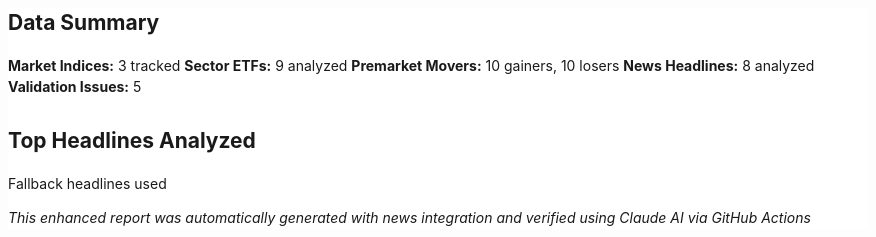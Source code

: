 ## Data Summary
**Market Indices:** 3 tracked
**Sector ETFs:** 9 analyzed
**Premarket Movers:** 10 gainers, 10 losers
**News Headlines:** 8 analyzed
**Validation Issues:** 5

## Top Headlines Analyzed
Fallback headlines used

*This enhanced report was automatically generated with news integration and verified using Claude AI via GitHub Actions*

